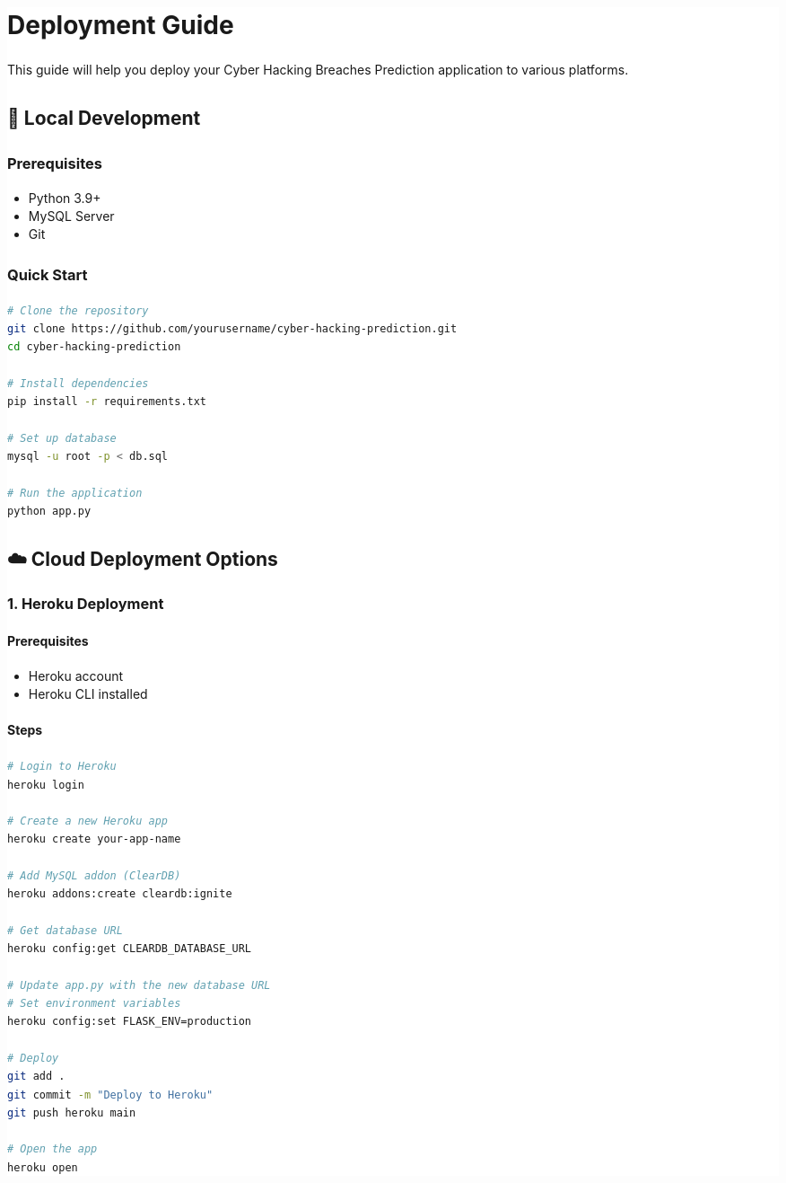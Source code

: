 # Deployment Guide

This guide will help you deploy your Cyber Hacking Breaches Prediction application to various platforms.

## 🚀 Local Development

### Prerequisites
- Python 3.9+
- MySQL Server
- Git

### Quick Start
```bash
# Clone the repository
git clone https://github.com/yourusername/cyber-hacking-prediction.git
cd cyber-hacking-prediction

# Install dependencies
pip install -r requirements.txt

# Set up database
mysql -u root -p < db.sql

# Run the application
python app.py
```

## ☁️ Cloud Deployment Options

### 1. Heroku Deployment

#### Prerequisites
- Heroku account
- Heroku CLI installed

#### Steps
```bash
# Login to Heroku
heroku login

# Create a new Heroku app
heroku create your-app-name

# Add MySQL addon (ClearDB)
heroku addons:create cleardb:ignite

# Get database URL
heroku config:get CLEARDB_DATABASE_URL

# Update app.py with the new database URL
# Set environment variables
heroku config:set FLASK_ENV=production

# Deploy
git add .
git commit -m "Deploy to Heroku"
git push heroku main

# Open the app
heroku open
```